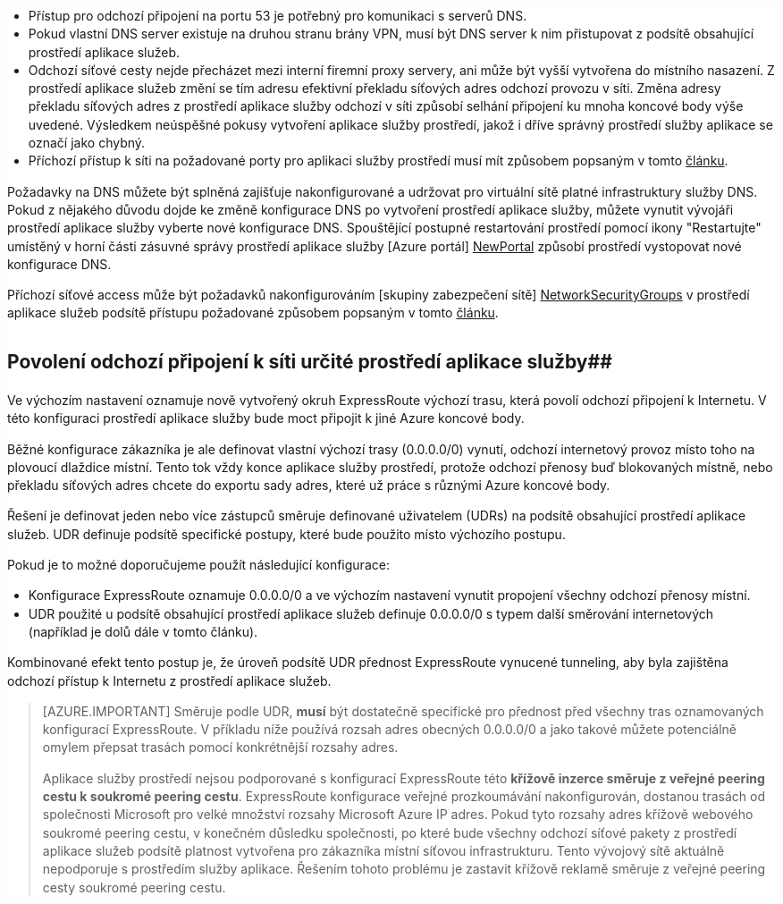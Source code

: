 -  Přístup pro odchozí připojení na portu 53 je potřebný pro komunikaci s serverů DNS.
-  Pokud vlastní DNS server existuje na druhou stranu brány VPN, musí být DNS server k nim přistupovat z podsítě obsahující prostředí aplikace služeb. 
-  Odchozí síťové cesty nejde přecházet mezi interní firemní proxy servery, ani může být vyšší vytvořena do místního nasazení.  Z prostředí aplikace služeb změní se tím adresu efektivní překladu síťových adres odchozí provozu v síti.  Změna adresy překladu síťových adres z prostředí aplikace služby odchozí v síti způsobí selhání připojení ku mnoha koncové body výše uvedené.  Výsledkem neúspěšné pokusy vytvoření aplikace služby prostředí, jakož i dříve správný prostředí služby aplikace se označí jako chybný.  
-  Příchozí přístup k síti na požadované porty pro aplikaci služby prostředí musí mít způsobem popsaným v tomto [článku][requiredports].

Požadavky na DNS můžete být splněná zajišťuje nakonfigurované a udržovat pro virtuální sítě platné infrastruktury služby DNS.  Pokud z nějakého důvodu dojde ke změně konfigurace DNS po vytvoření prostředí aplikace služby, můžete vynutit vývojáři prostředí aplikace služby vyberte nové konfigurace DNS.  Spouštějící postupné restartování prostředí pomocí ikony "Restartujte" umístěný v horní části zásuvné správy prostředí aplikace služby [Azure portál] [ NewPortal] způsobí prostředí vystopovat nové konfigurace DNS.

Příchozí síťové access může být požadavků nakonfigurováním [skupiny zabezpečení sítě] [ NetworkSecurityGroups] v prostředí aplikace služeb podsítě přístupu požadované způsobem popsaným v tomto [článku][requiredports].

## <a name="enabling-outbound-network-connectivity-for-an-app-service-environment"></a>Povolení odchozí připojení k síti určité prostředí aplikace služby##
Ve výchozím nastavení oznamuje nově vytvořený okruh ExpressRoute výchozí trasu, která povolí odchozí připojení k Internetu.  V této konfiguraci prostředí aplikace služby bude moct připojit k jiné Azure koncové body.

Běžné konfigurace zákazníka je ale definovat vlastní výchozí trasy (0.0.0.0/0) vynutí, odchozí internetový provoz místo toho na plovoucí dlaždice místní.  Tento tok vždy konce aplikace služby prostředí, protože odchozí přenosy buď blokovaných místně, nebo překladu síťových adres chcete do exportu sady adres, které už práce s různými Azure koncové body.

Řešení je definovat jeden nebo více zástupců směruje definované uživatelem (UDRs) na podsítě obsahující prostředí aplikace služeb.  UDR definuje podsítě specifické postupy, které bude použito místo výchozího postupu.

Pokud je to možné doporučujeme použít následující konfigurace:

- Konfigurace ExpressRoute oznamuje 0.0.0.0/0 a ve výchozím nastavení vynutit propojení všechny odchozí přenosy místní.
- UDR použité u podsítě obsahující prostředí aplikace služeb definuje 0.0.0.0/0 s typem další směrování internetových (například je dolů dále v tomto článku).

Kombinované efekt tento postup je, že úroveň podsítě UDR přednost ExpressRoute vynucené tunneling, aby byla zajištěna odchozí přístup k Internetu z prostředí aplikace služeb.

> [AZURE.IMPORTANT] Směruje podle UDR, **musí** být dostatečně specifické pro přednost před všechny tras oznamovaných konfigurací ExpressRoute.  V příkladu níže používá rozsah adres obecných 0.0.0.0/0 a jako takové můžete potenciálně omylem přepsat trasách pomocí konkrétnější rozsahy adres.
>
>Aplikace služby prostředí nejsou podporované s konfigurací ExpressRoute této **křížově inzerce směruje z veřejné peering cestu k soukromé peering cestu**.  ExpressRoute konfigurace veřejné prozkoumávání nakonfigurován, dostanou trasách od společnosti Microsoft pro velké množství rozsahy Microsoft Azure IP adres.  Pokud tyto rozsahy adres křížově webového soukromé peering cestu, v konečném důsledku společnosti, po které bude všechny odchozí síťové pakety z prostředí aplikace služeb podsítě platnost vytvořena pro zákazníka místní síťovou infrastrukturu.  Tento vývojový sítě aktuálně nepodporuje s prostředím služby aplikace.  Řešením tohoto problému je zastavit křížově reklamě směruje z veřejné peering cesty soukromé peering cestu.


[virtualnetwork]: http://azure.microsoft.com/services/virtual-network/
[ExpressRoute]: http://azure.microsoft.com/services/expressroute/
[requiredports]: http://azure.microsoft.com/documentation/articles/app-service-app-service-environment-control-inbound-traffic/
[NetworkSecurityGroups]: http://azure.microsoft.com/documentation/articles/virtual-networks-nsg/
[UDROverview]: http://azure.microsoft.com/documentation/articles/virtual-networks-udr-overview/
[UDRHowTo]: http://azure.microsoft.com/documentation/articles/virtual-networks-udr-how-to/
[HowToCreateAnAppServiceEnvironment]: http://azure.microsoft.com/documentation/articles/app-service-web-how-to-create-an-app-service-environment/
[AzureDownloads]: http://azure.microsoft.com/en-us/downloads/ 
[DownloadCenterAddressRanges]: http://www.microsoft.com/download/details.aspx?id=41653  
[NetworkSecurityGroups]: https://azure.microsoft.com/documentation/articles/virtual-networks-nsg/
[AzureAppService]: http://azure.microsoft.com/documentation/articles/app-service-value-prop-what-is/
[IntroToAppServiceEnvironment]:  http://azure.microsoft.com/documentation/articles/app-service-app-service-environment-intro/
[NewPortal]:  https://portal.azure.com